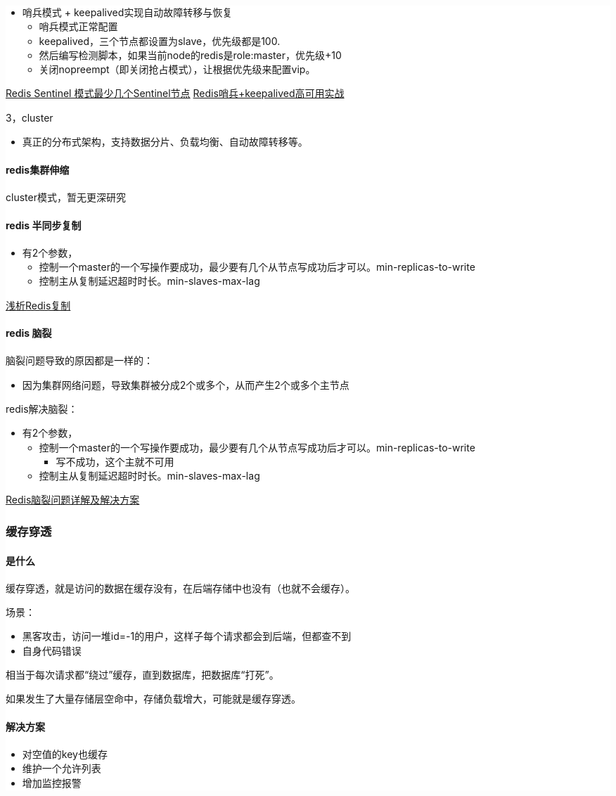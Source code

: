 - 哨兵模式 + keepalived实现自动故障转移与恢复
  - 哨兵模式正常配置
  - keepalived，三个节点都设置为slave，优先级都是100.
  - 然后编写检测脚本，如果当前node的redis是role:master，优先级+10
  - 关闭nopreempt（即关闭抢占模式），让根据优先级来配置vip。

[Redis Sentinel 模式最少几个Sentinel节点](https://blog.csdn.net/ydonghao2/article/details/97639095)
[Redis哨兵+keepalived高可用实战](https://blog.csdn.net/qq_41586875/article/details/116334143)

3，cluster

- 真正的分布式架构，支持数据分片、负载均衡、自动故障转移等。

#### redis集群伸缩

cluster模式，暂无更深研究

#### redis 半同步复制

- 有2个参数，
  - 控制一个master的一个写操作要成功，最少要有几个从节点写成功后才可以。min-replicas-to-write
  - 控制主从复制延迟超时时长。min-slaves-max-lag

[浅析Redis复制](https://blog.csdn.net/daiyudong2020/article/details/51541337)

#### redis 脑裂

脑裂问题导致的原因都是一样的：
- 因为集群网络问题，导致集群被分成2个或多个，从而产生2个或多个主节点

redis解决脑裂：
- 有2个参数，
  - 控制一个master的一个写操作要成功，最少要有几个从节点写成功后才可以。min-replicas-to-write
    - 写不成功，这个主就不可用
  - 控制主从复制延迟超时时长。min-slaves-max-lag

[Redis脑裂问题详解及解决方案](https://blog.csdn.net/qq_26893655/article/details/139594927)

### 缓存穿透

#### 是什么

缓存穿透，就是访问的数据在缓存没有，在后端存储中也没有（也就不会缓存）。

场景：
- 黑客攻击，访问一堆id=-1的用户，这样子每个请求都会到后端，但都查不到
- 自身代码错误

相当于每次请求都“绕过”缓存，直到数据库，把数据库“打死”。

如果发生了大量存储层空命中，存储负载增大，可能就是缓存穿透。

#### 解决方案

- 对空值的key也缓存
- 维护一个允许列表
- 增加监控报警
